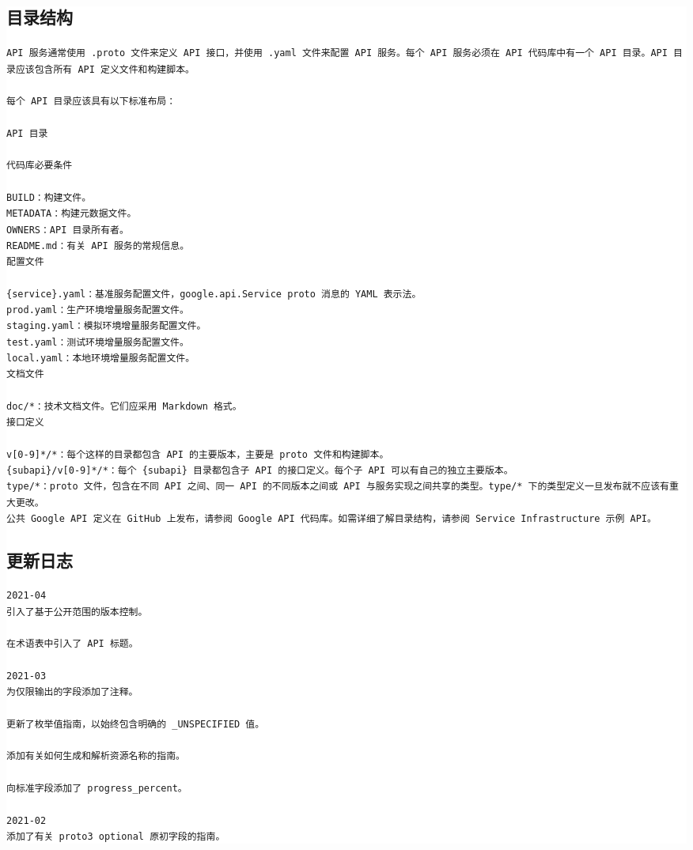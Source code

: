 ```
```

## 目录结构

```
API 服务通常使用 .proto 文件来定义 API 接口，并使用 .yaml 文件来配置 API 服务。每个 API 服务必须在 API 代码库中有一个 API 目录。API 目录应该包含所有 API 定义文件和构建脚本。

每个 API 目录应该具有以下标准布局：

API 目录

代码库必要条件

BUILD：构建文件。
METADATA：构建元数据文件。
OWNERS：API 目录所有者。
README.md：有关 API 服务的常规信息。
配置文件

{service}.yaml：基准服务配置文件，google.api.Service proto 消息的 YAML 表示法。
prod.yaml：生产环境增量服务配置文件。
staging.yaml：模拟环境增量服务配置文件。
test.yaml：测试环境增量服务配置文件。
local.yaml：本地环境增量服务配置文件。
文档文件

doc/*：技术文档文件。它们应采用 Markdown 格式。
接口定义

v[0-9]*/*：每个这样的目录都包含 API 的主要版本，主要是 proto 文件和构建脚本。
{subapi}/v[0-9]*/*：每个 {subapi} 目录都包含子 API 的接口定义。每个子 API 可以有自己的独立主要版本。
type/*：proto 文件，包含在不同 API 之间、同一 API 的不同版本之间或 API 与服务实现之间共享的类型。type/* 下的类型定义一旦发布就不应该有重大更改。
公共 Google API 定义在 GitHub 上发布，请参阅 Google API 代码库。如需详细了解目录结构，请参阅 Service Infrastructure 示例 API。
```

## 更新日志

```
2021-04
引入了基于公开范围的版本控制。

在术语表中引入了 API 标题。

2021-03
为仅限输出的字段添加了注释。

更新了枚举值指南，以始终包含明确的 _UNSPECIFIED 值。

添加有关如何生成和解析资源名称的指南。

向标准字段添加了 progress_percent。

2021-02
添加了有关 proto3 optional 原初字段的指南。
```
